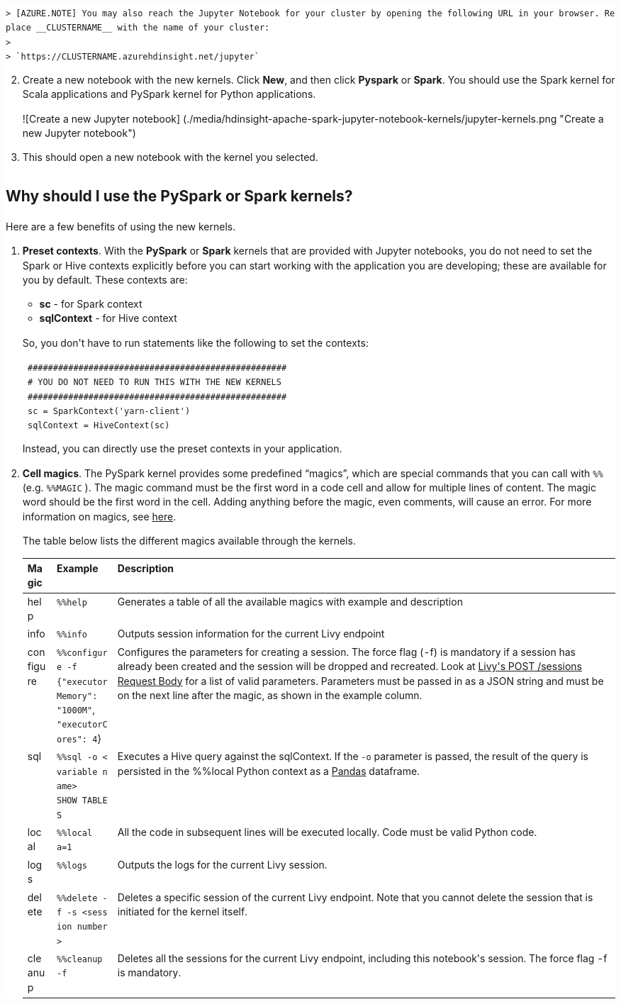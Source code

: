     > [AZURE.NOTE] You may also reach the Jupyter Notebook for your cluster by opening the following URL in your browser. Replace __CLUSTERNAME__ with the name of your cluster:
    >
    > `https://CLUSTERNAME.azurehdinsight.net/jupyter`

2. Create a new notebook with the new kernels. Click **New**, and then click **Pyspark** or **Spark**. You should use the Spark kernel for Scala applications and PySpark kernel for Python applications.

    ![Create a new Jupyter notebook] (./media/hdinsight-apache-spark-jupyter-notebook-kernels/jupyter-kernels.png "Create a new Jupyter notebook") 

3. This should open a new notebook with the kernel you selected.

## <a name="why-should-i-use-the-pyspark-or-spark-kernels"></a>Why should I use the PySpark or Spark kernels?

Here are a few benefits of using the new kernels.

1. **Preset contexts**. With the **PySpark** or **Spark** kernels that are provided with Jupyter notebooks, you do not need to set the Spark or Hive contexts explicitly before you can start working with the application you are developing; these are available for you by default. These contexts are:

    * **sc** - for Spark context
    * **sqlContext** - for Hive context


    So, you don't have to run statements like the following to set the contexts:

        ###################################################
        # YOU DO NOT NEED TO RUN THIS WITH THE NEW KERNELS
        ###################################################
        sc = SparkContext('yarn-client')
        sqlContext = HiveContext(sc)

    Instead, you can directly use the preset contexts in your application.
    
2. **Cell magics**. The PySpark kernel provides some predefined “magics”, which are special commands that you can call with `%%` (e.g. `%%MAGIC` <args>). The magic command must be the first word in a code cell and allow for multiple lines of content. The magic word should be the first word in the cell. Adding anything before the magic, even comments, will cause an error.   For more information on magics, see [here](http://ipython.readthedocs.org/en/stable/interactive/magics.html).

    The table below lists the different magics available through the kernels.

  	| Magic     | Example                         | Description  |
  	|-----------|---------------------------------|--------------|
  	| help      | `%%help`                            | Generates a table of all the available magics with example and description |
  	| info      | `%%info`                          | Outputs session information for the current Livy endpoint |
  	| configure | `%%configure -f`<br>`{"executorMemory": "1000M"`,<br>`"executorCores": 4`} | Configures the parameters for creating a session. The force flag (-f) is mandatory if a session has already been created and the session will be dropped and recreated. Look at [Livy's POST /sessions Request Body](https://github.com/cloudera/livy#request-body) for a list of valid parameters. Parameters must be passed in as a JSON string and must be on the next line after the magic, as shown in the example column. |
  	| sql       |  `%%sql -o <variable name>`<br> `SHOW TABLES`    | Executes a Hive query against the sqlContext. If the `-o` parameter is passed, the result of the query is persisted in the %%local Python context as a [Pandas](http://pandas.pydata.org/) dataframe.   |
  	| local     |     `%%local`<br>`a=1`              | All the code in subsequent lines will be executed locally. Code must be valid Python code. |
  	| logs      | `%%logs`                        | Outputs the logs for the current Livy session.  |
  	| delete    | `%%delete -f -s <session number>` | Deletes a specific session of the current Livy endpoint. Note that you cannot delete the session that is initiated for the kernel itself. |
  	| cleanup   | `%%cleanup -f`                    | Deletes all the sessions for the current Livy endpoint, including this notebook's session. The force flag -f is mandatory.  |
